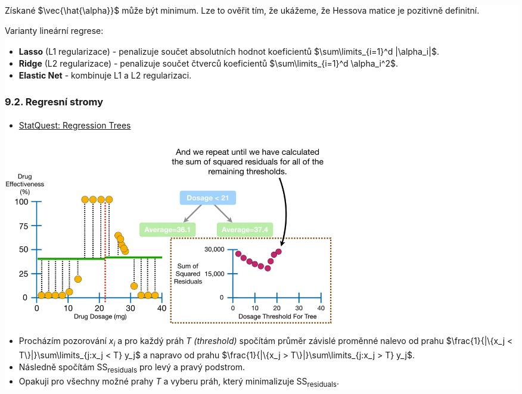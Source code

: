 Získané $\vec{\hat{\alpha}}$ může být minimum. Lze to ověřit tím, že ukážeme, že Hessova matice je pozitivně definitní.

Varianty lineární regrese:

- **Lasso** (L1 regularizace) - penalizuje součet absolutních hodnot koeficientů $\sum\limits_{i=1}^d |\alpha_i|$.
- **Ridge** (L2 regularizace) - penalizuje součet čtverců koeficientů $\sum\limits_{i=1}^d \alpha_i^2$.
- **Elastic Net** - kombinuje L1 a L2 regularizaci.

### 9.2. Regresní stromy

- [StatQuest: Regression Trees](https://youtu.be/g9c66TUylZ4?si=Z_PZZtBhxK0Bj5pW)

<img src="figures/rt-1.png" alt="rt-1" width="550px">

- Procházím pozorování $x_i$ a pro každý práh $T$ *(threshold)* spočítám průměr závislé proměnné nalevo od prahu $\frac{1}{|\{x_j < T\}|}\sum\limits_{j:x_j < T} y_j$ a napravo od prahu $\frac{1}{|\{x_j > T\}|}\sum\limits_{j:x_j > T} y_j$.
- Následně spočítám $\mathrm{SS_{residuals}}$ pro levý a pravý podstrom.
- Opakuji pro všechny možné prahy $T$ a vyberu práh, který minimalizuje $\mathrm{SS_{residuals}}$.

